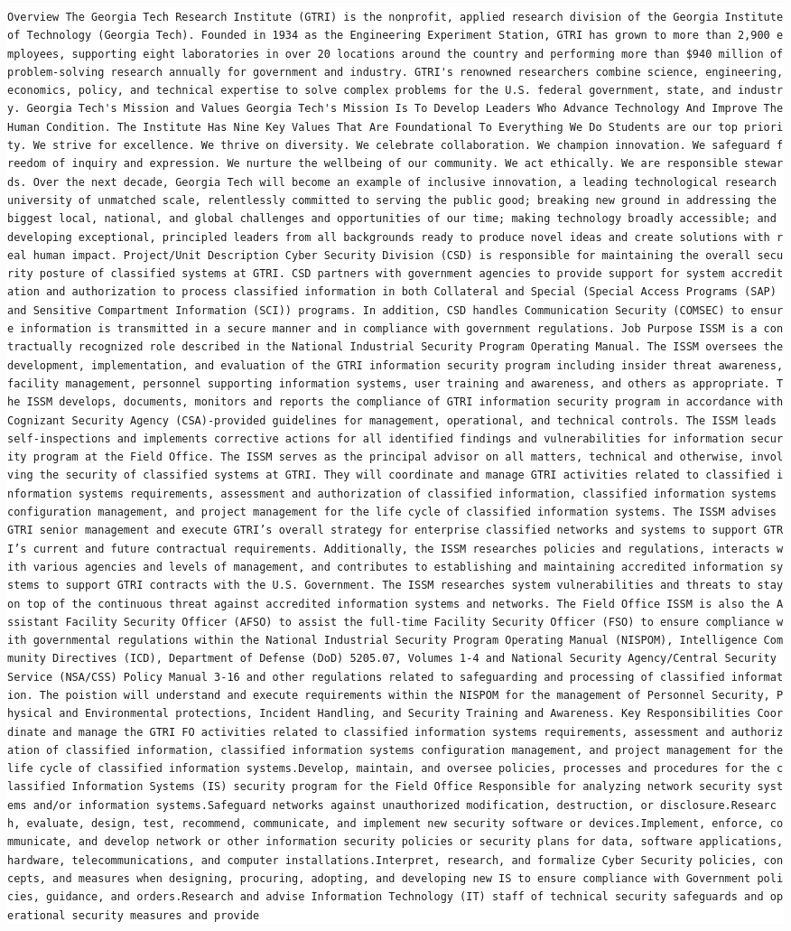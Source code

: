     Overview The Georgia Tech Research Institute (GTRI) is the nonprofit, applied research division of the Georgia Institute of Technology (Georgia Tech). Founded in 1934 as the Engineering Experiment Station, GTRI has grown to more than 2,900 employees, supporting eight laboratories in over 20 locations around the country and performing more than $940 million of problem-solving research annually for government and industry. GTRI's renowned researchers combine science, engineering, economics, policy, and technical expertise to solve complex problems for the U.S. federal government, state, and industry. Georgia Tech's Mission and Values Georgia Tech's Mission Is To Develop Leaders Who Advance Technology And Improve The Human Condition. The Institute Has Nine Key Values That Are Foundational To Everything We Do Students are our top priority. We strive for excellence. We thrive on diversity. We celebrate collaboration. We champion innovation. We safeguard freedom of inquiry and expression. We nurture the wellbeing of our community. We act ethically. We are responsible stewards. Over the next decade, Georgia Tech will become an example of inclusive innovation, a leading technological research university of unmatched scale, relentlessly committed to serving the public good; breaking new ground in addressing the biggest local, national, and global challenges and opportunities of our time; making technology broadly accessible; and developing exceptional, principled leaders from all backgrounds ready to produce novel ideas and create solutions with real human impact. Project/Unit Description Cyber Security Division (CSD) is responsible for maintaining the overall security posture of classified systems at GTRI. CSD partners with government agencies to provide support for system accreditation and authorization to process classified information in both Collateral and Special (Special Access Programs (SAP) and Sensitive Compartment Information (SCI)) programs. In addition, CSD handles Communication Security (COMSEC) to ensure information is transmitted in a secure manner and in compliance with government regulations. Job Purpose ISSM is a contractually recognized role described in the National Industrial Security Program Operating Manual. The ISSM oversees the development, implementation, and evaluation of the GTRI information security program including insider threat awareness, facility management, personnel supporting information systems, user training and awareness, and others as appropriate. The ISSM develops, documents, monitors and reports the compliance of GTRI information security program in accordance with Cognizant Security Agency (CSA)-provided guidelines for management, operational, and technical controls. The ISSM leads self-inspections and implements corrective actions for all identified findings and vulnerabilities for information security program at the Field Office. The ISSM serves as the principal advisor on all matters, technical and otherwise, involving the security of classified systems at GTRI. They will coordinate and manage GTRI activities related to classified information systems requirements, assessment and authorization of classified information, classified information systems configuration management, and project management for the life cycle of classified information systems. The ISSM advises GTRI senior management and execute GTRI’s overall strategy for enterprise classified networks and systems to support GTRI’s current and future contractual requirements. Additionally, the ISSM researches policies and regulations, interacts with various agencies and levels of management, and contributes to establishing and maintaining accredited information systems to support GTRI contracts with the U.S. Government. The ISSM researches system vulnerabilities and threats to stay on top of the continuous threat against accredited information systems and networks. The Field Office ISSM is also the Assistant Facility Security Officer (AFSO) to assist the full-time Facility Security Officer (FSO) to ensure compliance with governmental regulations within the National Industrial Security Program Operating Manual (NISPOM), Intelligence Community Directives (ICD), Department of Defense (DoD) 5205.07, Volumes 1-4 and National Security Agency/Central Security Service (NSA/CSS) Policy Manual 3-16 and other regulations related to safeguarding and processing of classified information. The poistion will understand and execute requirements within the NISPOM for the management of Personnel Security, Physical and Environmental protections, Incident Handling, and Security Training and Awareness. Key Responsibilities Coordinate and manage the GTRI FO activities related to classified information systems requirements, assessment and authorization of classified information, classified information systems configuration management, and project management for the life cycle of classified information systems.Develop, maintain, and oversee policies, processes and procedures for the classified Information Systems (IS) security program for the Field Office Responsible for analyzing network security systems and/or information systems.Safeguard networks against unauthorized modification, destruction, or disclosure.Research, evaluate, design, test, recommend, communicate, and implement new security software or devices.Implement, enforce, communicate, and develop network or other information security policies or security plans for data, software applications, hardware, telecommunications, and computer installations.Interpret, research, and formalize Cyber Security policies, concepts, and measures when designing, procuring, adopting, and developing new IS to ensure compliance with Government policies, guidance, and orders.Research and advise Information Technology (IT) staff of technical security safeguards and operational security measures and provide
